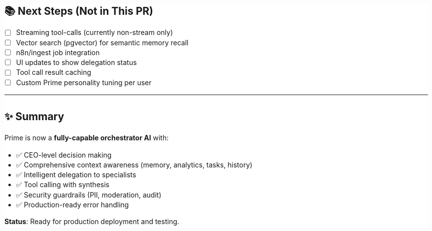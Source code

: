
## 📚 Next Steps (Not in This PR)

- [ ] Streaming tool-calls (currently non-stream only)
- [ ] Vector search (pgvector) for semantic memory recall
- [ ] n8n/ingest job integration
- [ ] UI updates to show delegation status
- [ ] Tool call result caching
- [ ] Custom Prime personality tuning per user

---

## ✨ Summary

Prime is now a **fully-capable orchestrator AI** with:
- ✅ CEO-level decision making
- ✅ Comprehensive context awareness (memory, analytics, tasks, history)
- ✅ Intelligent delegation to specialists
- ✅ Tool calling with synthesis
- ✅ Security guardrails (PII, moderation, audit)
- ✅ Production-ready error handling

**Status**: Ready for production deployment and testing.
